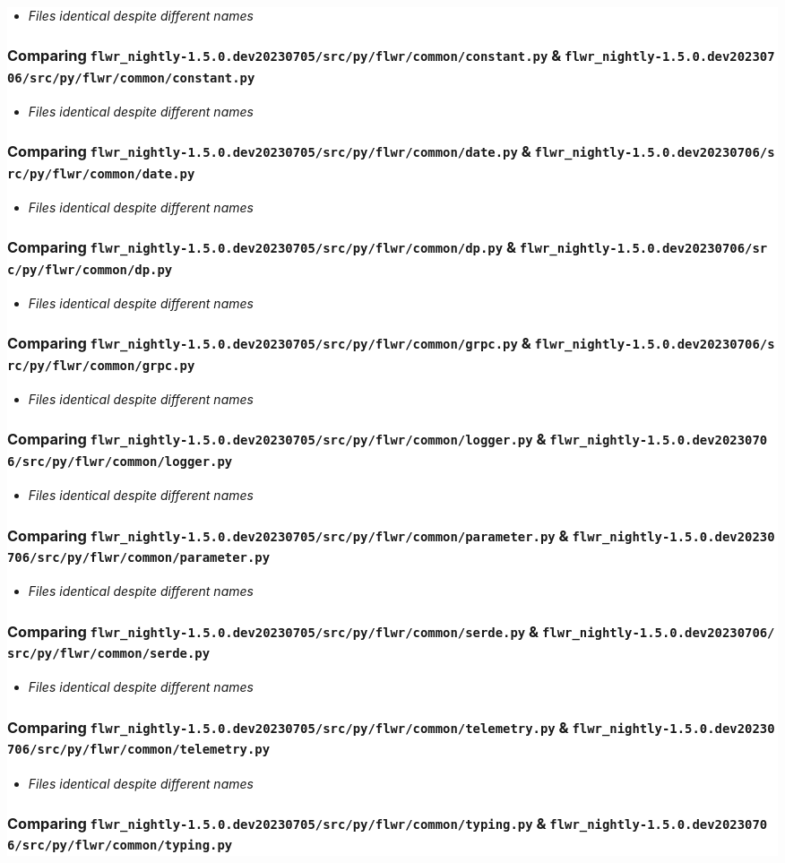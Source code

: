  * *Files identical despite different names*

### Comparing `flwr_nightly-1.5.0.dev20230705/src/py/flwr/common/constant.py` & `flwr_nightly-1.5.0.dev20230706/src/py/flwr/common/constant.py`

 * *Files identical despite different names*

### Comparing `flwr_nightly-1.5.0.dev20230705/src/py/flwr/common/date.py` & `flwr_nightly-1.5.0.dev20230706/src/py/flwr/common/date.py`

 * *Files identical despite different names*

### Comparing `flwr_nightly-1.5.0.dev20230705/src/py/flwr/common/dp.py` & `flwr_nightly-1.5.0.dev20230706/src/py/flwr/common/dp.py`

 * *Files identical despite different names*

### Comparing `flwr_nightly-1.5.0.dev20230705/src/py/flwr/common/grpc.py` & `flwr_nightly-1.5.0.dev20230706/src/py/flwr/common/grpc.py`

 * *Files identical despite different names*

### Comparing `flwr_nightly-1.5.0.dev20230705/src/py/flwr/common/logger.py` & `flwr_nightly-1.5.0.dev20230706/src/py/flwr/common/logger.py`

 * *Files identical despite different names*

### Comparing `flwr_nightly-1.5.0.dev20230705/src/py/flwr/common/parameter.py` & `flwr_nightly-1.5.0.dev20230706/src/py/flwr/common/parameter.py`

 * *Files identical despite different names*

### Comparing `flwr_nightly-1.5.0.dev20230705/src/py/flwr/common/serde.py` & `flwr_nightly-1.5.0.dev20230706/src/py/flwr/common/serde.py`

 * *Files identical despite different names*

### Comparing `flwr_nightly-1.5.0.dev20230705/src/py/flwr/common/telemetry.py` & `flwr_nightly-1.5.0.dev20230706/src/py/flwr/common/telemetry.py`

 * *Files identical despite different names*

### Comparing `flwr_nightly-1.5.0.dev20230705/src/py/flwr/common/typing.py` & `flwr_nightly-1.5.0.dev20230706/src/py/flwr/common/typing.py`
